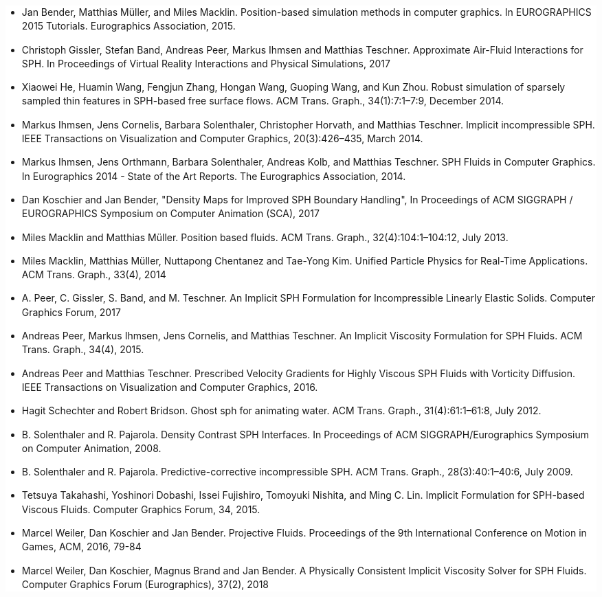 * Jan Bender, Matthias Müller, and Miles Macklin. Position-based simulation methods in computer graphics. In EUROGRAPHICS 2015 Tutorials. Eurographics Association, 2015.

* Christoph Gissler, Stefan Band, Andreas Peer, Markus Ihmsen and Matthias Teschner. Approximate Air-Fluid Interactions for SPH. In Proceedings of Virtual Reality Interactions and Physical Simulations, 2017

* Xiaowei He, Huamin Wang, Fengjun Zhang, Hongan Wang, Guoping Wang, and Kun Zhou. Robust simulation of sparsely sampled thin features in SPH-based free surface flows. ACM Trans. Graph., 34(1):7:1–7:9, December 2014. 

* Markus Ihmsen, Jens Cornelis, Barbara Solenthaler, Christopher Horvath, and Matthias Teschner. Implicit incompressible SPH. IEEE Transactions on Visualization and Computer Graphics, 20(3):426–435, March 2014.

* Markus Ihmsen, Jens Orthmann, Barbara Solenthaler, Andreas Kolb, and Matthias Teschner. SPH Fluids in Computer Graphics. In Eurographics 2014 - State of the Art Reports. The Eurographics Association, 2014. 

* Dan Koschier and Jan Bender, "Density Maps for Improved SPH Boundary Handling", In Proceedings of ACM SIGGRAPH / EUROGRAPHICS Symposium on Computer Animation (SCA), 2017

* Miles Macklin and Matthias Müller. Position based fluids. ACM Trans. Graph., 32(4):104:1–104:12, July 2013.

* Miles Macklin, Matthias Müller, Nuttapong Chentanez and Tae-Yong Kim. Unified Particle Physics for Real-Time Applications. ACM Trans. Graph., 33(4), 2014

* A. Peer, C. Gissler, S. Band, and M. Teschner. An Implicit SPH Formulation for Incompressible Linearly Elastic Solids. Computer Graphics Forum, 2017

* Andreas Peer, Markus Ihmsen, Jens Cornelis, and Matthias Teschner. An Implicit Viscosity Formulation for SPH Fluids. ACM Trans. Graph., 34(4), 2015.

* Andreas Peer and Matthias Teschner. Prescribed Velocity Gradients for Highly Viscous SPH Fluids with Vorticity Diffusion. IEEE Transactions on Visualization and Computer Graphics, 2016.

* Hagit Schechter and Robert Bridson. Ghost sph for animating water. ACM Trans. Graph., 31(4):61:1–61:8, July 2012. 

* B. Solenthaler and R. Pajarola. Density Contrast SPH Interfaces. In Proceedings of ACM SIGGRAPH/Eurographics Symposium on Computer Animation, 2008.

* B. Solenthaler and R. Pajarola. Predictive-corrective incompressible SPH. ACM Trans. Graph., 28(3):40:1–40:6, July 2009. 

* Tetsuya Takahashi, Yoshinori Dobashi, Issei Fujishiro, Tomoyuki Nishita, and Ming C. Lin. Implicit Formulation for SPH-based Viscous Fluids. Computer Graphics Forum, 34, 2015.

* Marcel Weiler, Dan Koschier and Jan Bender. Projective Fluids. Proceedings of the 9th International Conference on Motion in Games, ACM, 2016, 79-84

* Marcel Weiler, Dan Koschier, Magnus Brand and Jan Bender. A Physically Consistent Implicit Viscosity Solver for SPH Fluids. Computer Graphics Forum (Eurographics), 37(2), 2018
